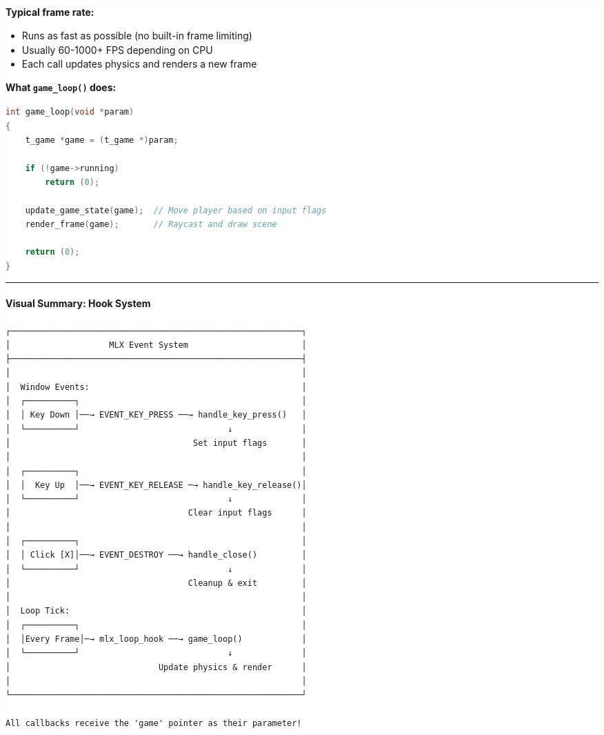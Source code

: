 **Typical frame rate:**
- Runs as fast as possible (no built-in frame limiting)
- Usually 60-1000+ FPS depending on CPU
- Each call updates physics and renders a new frame

**What `game_loop()` does:**
```c
int game_loop(void *param)
{
    t_game *game = (t_game *)param;
    
    if (!game->running)
        return (0);
    
    update_game_state(game);  // Move player based on input flags
    render_frame(game);       // Raycast and draw scene
    
    return (0);
}
```

---

#### Visual Summary: Hook System

```
┌───────────────────────────────────────────────────────────┐
│                    MLX Event System                       │
├───────────────────────────────────────────────────────────┤
│                                                           │
│  Window Events:                                           │
│  ┌──────────┐                                             │
│  │ Key Down │──→ EVENT_KEY_PRESS ──→ handle_key_press()   │
│  └──────────┘                              ↓              │
│                                     Set input flags       │
│                                                           │
│  ┌──────────┐                                             │
│  │  Key Up  │──→ EVENT_KEY_RELEASE ─→ handle_key_release()│
│  └──────────┘                              ↓              │
│                                    Clear input flags      │
│                                                           │
│  ┌──────────┐                                             │
│  │ Click [X]│──→ EVENT_DESTROY ──→ handle_close()         │
│  └──────────┘                              ↓              │
│                                    Cleanup & exit         │
│                                                           │
│  Loop Tick:                                               │
│  ┌──────────┐                                             │
│  │Every Frame│─→ mlx_loop_hook ──→ game_loop()            │
│  └──────────┘                              ↓              │
│                              Update physics & render      │
│                                                           │
└───────────────────────────────────────────────────────────┘

All callbacks receive the 'game' pointer as their parameter!
```
